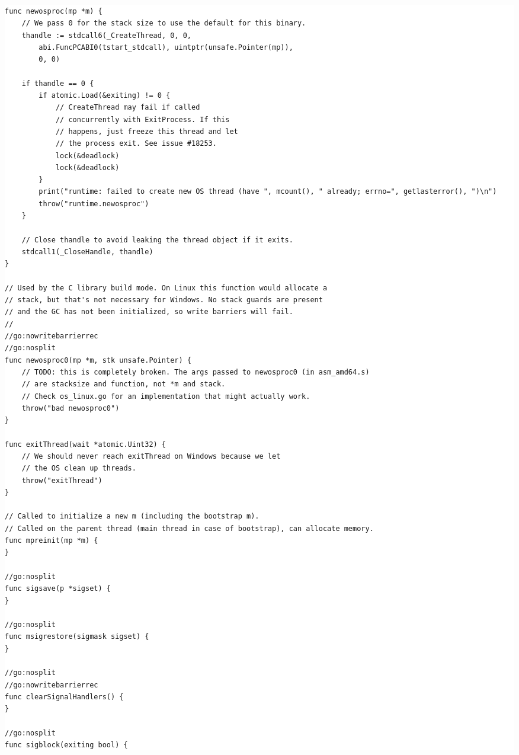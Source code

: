 ```
func newosproc(mp *m) {
	// We pass 0 for the stack size to use the default for this binary.
	thandle := stdcall6(_CreateThread, 0, 0,
		abi.FuncPCABI0(tstart_stdcall), uintptr(unsafe.Pointer(mp)),
		0, 0)

	if thandle == 0 {
		if atomic.Load(&exiting) != 0 {
			// CreateThread may fail if called
			// concurrently with ExitProcess. If this
			// happens, just freeze this thread and let
			// the process exit. See issue #18253.
			lock(&deadlock)
			lock(&deadlock)
		}
		print("runtime: failed to create new OS thread (have ", mcount(), " already; errno=", getlasterror(), ")\n")
		throw("runtime.newosproc")
	}

	// Close thandle to avoid leaking the thread object if it exits.
	stdcall1(_CloseHandle, thandle)
}

// Used by the C library build mode. On Linux this function would allocate a
// stack, but that's not necessary for Windows. No stack guards are present
// and the GC has not been initialized, so write barriers will fail.
//
//go:nowritebarrierrec
//go:nosplit
func newosproc0(mp *m, stk unsafe.Pointer) {
	// TODO: this is completely broken. The args passed to newosproc0 (in asm_amd64.s)
	// are stacksize and function, not *m and stack.
	// Check os_linux.go for an implementation that might actually work.
	throw("bad newosproc0")
}

func exitThread(wait *atomic.Uint32) {
	// We should never reach exitThread on Windows because we let
	// the OS clean up threads.
	throw("exitThread")
}

// Called to initialize a new m (including the bootstrap m).
// Called on the parent thread (main thread in case of bootstrap), can allocate memory.
func mpreinit(mp *m) {
}

//go:nosplit
func sigsave(p *sigset) {
}

//go:nosplit
func msigrestore(sigmask sigset) {
}

//go:nosplit
//go:nowritebarrierrec
func clearSignalHandlers() {
}

//go:nosplit
func sigblock(exiting bool) {
```